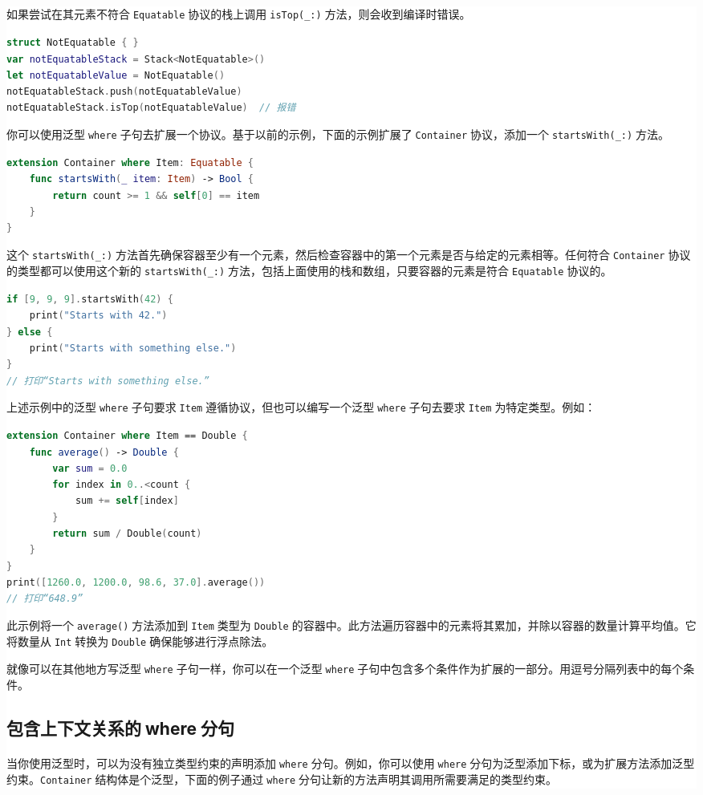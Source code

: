 如果尝试在其元素不符合 `Equatable` 协议的栈上调用 `isTop(_:)` 方法，则会收到编译时错误。

```swift
struct NotEquatable { }
var notEquatableStack = Stack<NotEquatable>()
let notEquatableValue = NotEquatable()
notEquatableStack.push(notEquatableValue)
notEquatableStack.isTop(notEquatableValue)  // 报错
```

你可以使用泛型 `where` 子句去扩展一个协议。基于以前的示例，下面的示例扩展了 `Container` 协议，添加一个 `startsWith(_:)` 方法。

```swift
extension Container where Item: Equatable {
    func startsWith(_ item: Item) -> Bool {
        return count >= 1 && self[0] == item
    }
}
```

这个 `startsWith(_:)` 方法首先确保容器至少有一个元素，然后检查容器中的第一个元素是否与给定的元素相等。任何符合 `Container` 协议的类型都可以使用这个新的 `startsWith(_:)` 方法，包括上面使用的栈和数组，只要容器的元素是符合 `Equatable` 协议的。

```swift
if [9, 9, 9].startsWith(42) {
    print("Starts with 42.")
} else {
    print("Starts with something else.")
}
// 打印“Starts with something else.”
```

上述示例中的泛型 `where` 子句要求 `Item` 遵循协议，但也可以编写一个泛型 `where` 子句去要求 `Item` 为特定类型。例如：

```swift
extension Container where Item == Double {
    func average() -> Double {
        var sum = 0.0
        for index in 0..<count {
            sum += self[index]
        }
        return sum / Double(count)
    }
}
print([1260.0, 1200.0, 98.6, 37.0].average())
// 打印“648.9”
```

此示例将一个 `average()` 方法添加到 `Item` 类型为 `Double` 的容器中。此方法遍历容器中的元素将其累加，并除以容器的数量计算平均值。它将数量从 `Int` 转换为 `Double` 确保能够进行浮点除法。

就像可以在其他地方写泛型 `where` 子句一样，你可以在一个泛型 `where` 子句中包含多个条件作为扩展的一部分。用逗号分隔列表中的每个条件。

## 包含上下文关系的 where 分句

当你使用泛型时，可以为没有独立类型约束的声明添加 `where` 分句。例如，你可以使用 `where` 分句为泛型添加下标，或为扩展方法添加泛型约束。`Container` 结构体是个泛型，下面的例子通过 `where` 分句让新的方法声明其调用所需要满足的类型约束。
